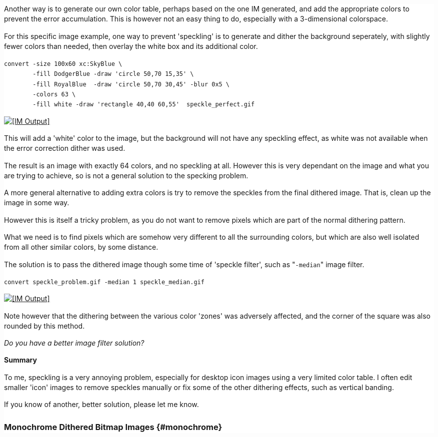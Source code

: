 Another way is to generate our own color table, perhaps based on the one IM generated, and add the appropriate colors to prevent the error accumulation.
This is however not an easy thing to do, especially with a 3-dimensional colorspace.

For this specific image example, one way to prevent 'speckling' is to generate and dither the background seperately, with slightly fewer colors than needed, then overlay the white box and its additional color.

~~~
convert -size 100x60 xc:SkyBlue \
        -fill DodgerBlue -draw 'circle 50,70 15,35' \
        -fill RoyalBlue  -draw 'circle 50,70 30,45' -blur 0x5 \
        -colors 63 \
        -fill white -draw 'rectangle 40,40 60,55'  speckle_perfect.gif
~~~

[![\[IM Output\]](speckle_perfect.gif)](speckle_perfect.gif)

This will add a 'white' color to the image, but the background will not have any speckling effect, as white was not available when the error correction dither was used.

The result is an image with exactly 64 colors, and no speckling at all.
However this is very dependant on the image and what you are trying to achieve, so is not a general solution to the specking problem.

A more general alternative to adding extra colors is try to remove the speckles from the final dithered image.
That is, clean up the image in some way.

However this is itself a tricky problem, as you do not want to remove pixels which are part of the normal dithering pattern.

What we need is to find pixels which are somehow very different to all the surrounding colors, but which are also well isolated from all other similar colors, by some distance.

The solution is to pass the dithered image though some time of 'speckle filter', such as "`-median`" image filter.

~~~
convert speckle_problem.gif -median 1 speckle_median.gif
~~~

[![\[IM Output\]](speckle_median.gif)](speckle_median.gif)

Note however that the dithering between the various color 'zones' was adversely affected, and the corner of the square was also rounded by this method.

*Do you have a better image filter solution?*

**Summary**

To me, speckling is a very annoying problem, especially for desktop icon images using a very limited color table.
I often edit smaller 'icon' images to remove speckles manually or fix some of the other dithering effects, such as vertical banding.

If you know of another, better solution, please let me know.

### Monochrome Dithered Bitmap Images {#monochrome}
